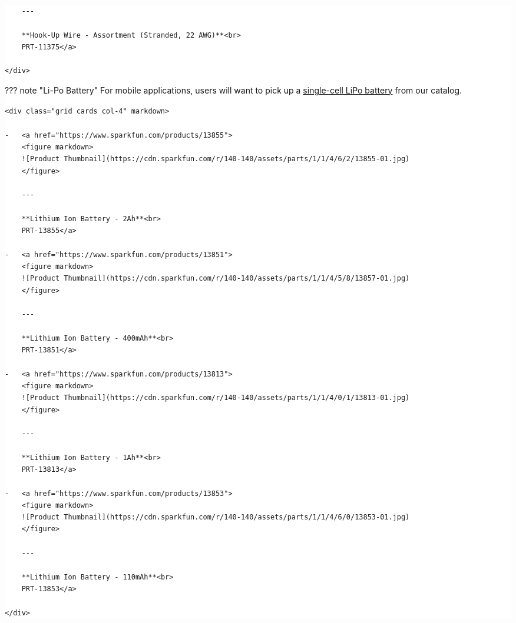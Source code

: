 		---

		**Hook-Up Wire - Assortment (Stranded, 22 AWG)**<br>
		PRT-11375</a>

	</div>



??? note "Li-Po Battery"
	For mobile applications, users will want to pick up a [single-cell LiPo battery](https://www.sparkfun.com/categories/54) from our catalog.

	<div class="grid cards col-4" markdown>

	-   <a href="https://www.sparkfun.com/products/13855">
		<figure markdown>
		![Product Thumbnail](https://cdn.sparkfun.com/r/140-140/assets/parts/1/1/4/6/2/13855-01.jpg)
		</figure>		

		---

		**Lithium Ion Battery - 2Ah**<br>
		PRT-13855</a>

	-   <a href="https://www.sparkfun.com/products/13851">
		<figure markdown>
		![Product Thumbnail](https://cdn.sparkfun.com/r/140-140/assets/parts/1/1/4/5/8/13857-01.jpg)
		</figure>		

		---

		**Lithium Ion Battery - 400mAh**<br>
		PRT-13851</a>

	-   <a href="https://www.sparkfun.com/products/13813">
		<figure markdown>
		![Product Thumbnail](https://cdn.sparkfun.com/r/140-140/assets/parts/1/1/4/0/1/13813-01.jpg)
		</figure>		

		---

		**Lithium Ion Battery - 1Ah**<br>
		PRT-13813</a>

	-   <a href="https://www.sparkfun.com/products/13853">
		<figure markdown>
		![Product Thumbnail](https://cdn.sparkfun.com/r/140-140/assets/parts/1/1/4/6/0/13853-01.jpg)
		</figure>		

		---

		**Lithium Ion Battery - 110mAh**<br>
		PRT-13853</a>

	</div>
